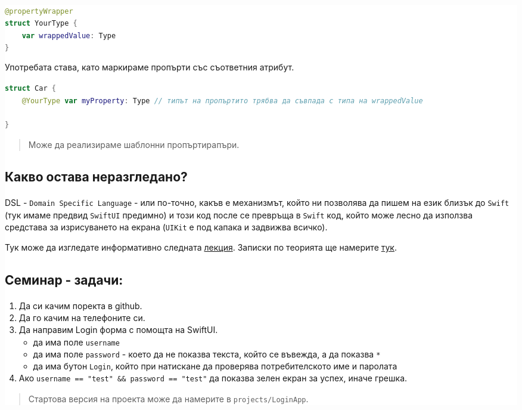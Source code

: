 ```swift
@propertyWrapper
struct YourType {
    var wrappedValue: Type
}
```

Употребата става, като маркираме пропърти със съответния атрибут.

```swift
struct Car {
    @YourType var myProperty: Type // типът на пропъртито трябва да съвпада с типа на wrappedValue
    
}
```

> Може да реализираме шаблонни пропъртирапъри. 

## Какво остава неразгледано?

DSL - `Domain Specific Language` - или по-точно, какъв е механизмът, който ни позволява да пишем на език близък до `Swift` (тук имаме предвид `SwiftUI` предимно) и този код после се превръща в `Swift` код, който може лесно да използва средстава за изрисуването на екрана (`UIKit` е под капака и задвижва всичко).

Тук може да изгледате информативно следната [лекция](https://www.youtube.com/watch?v=Sp2qI8li5fg).
Записки по теорията ще намерите [тук](https://github.com/SwiftFMI/SwiftLectures/blob/master/%D0%9B%D0%B5%D0%BA%D1%86%D0%B8%D1%8F-12.md#%D0%BA%D0%B0%D0%BA%D0%B2%D0%BE-%D1%81%D0%B0-result-builders-%D0%B8-%D0%BA%D0%B0%D0%BA-%D0%BC%D0%BE%D0%B6%D0%B5%D0%BC-%D0%B4%D0%B0-%D0%B3%D0%B8-%D0%BF%D0%BE%D0%BB%D0%B7%D0%B2%D0%B0%D0%BC%D0%B5-%D0%B7%D0%B0-%D0%B4%D0%B0-%D0%B8%D0%B7%D0%B3%D1%80%D0%B0%D0%B4%D0%B8%D0%BC-%D1%81%D0%BF%D0%B5%D1%86%D0%B8%D1%84%D0%B8%D1%87%D0%B5%D0%BD-%D0%B5%D0%B7%D0%B8%D0%BA-dsl-%D0%BD%D0%B0%D0%B4-swift).

## Семинар - задачи:

1. Да си качим поректа в github.
2. Да го качим на телефоните си.
3. Да направим Login форма с помощта на SwiftUI.
     * да има поле `username`
     * да има поле `password` - което да не показва текста, който се въвежда, а да показва `*`
     * да има бутон `Login`, който при натискане да проверява потребителското име и паролата
4. Ако `username == "test" && password == "test"` да показва зелен екран за успех, иначе грешка.
> Стартова версия на проекта може да намерите в `projects/LoginApp`.
